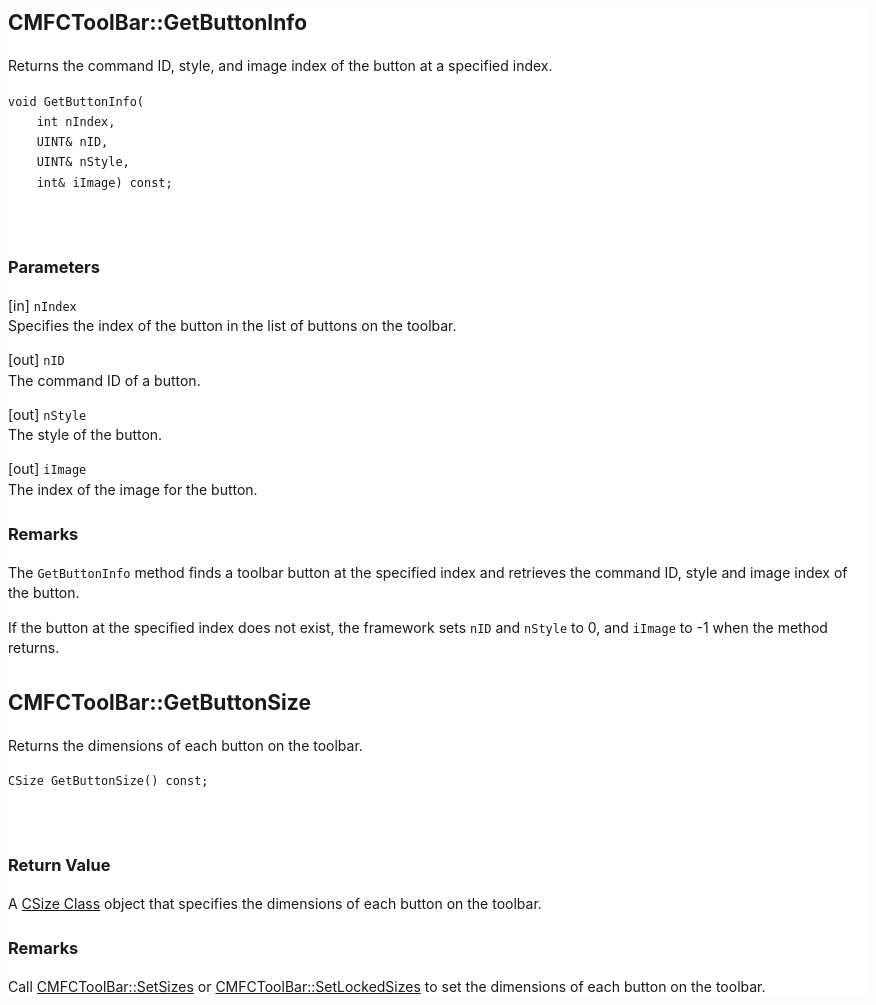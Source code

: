 ##  <a name="cmfctoolbar__getbuttoninfo"></a>  CMFCToolBar::GetButtonInfo  
 Returns the command ID, style, and image index of the button at a specified index.  
  
```  
void GetButtonInfo(
    int nIndex,  
    UINT& nID,  
    UINT& nStyle,  
    int& iImage) const;

 
```  
  
### Parameters  
 [in] `nIndex`  
 Specifies the index of the button in the list of buttons on the toolbar.  
  
 [out] `nID`  
 The command ID of a button.  
  
 [out] `nStyle`  
 The style of the button.  
  
 [out] `iImage`  
 The index of the image for the button.  
  
### Remarks  
 The `GetButtonInfo` method finds a toolbar button at the specified index and retrieves the command ID, style and image index of the button.  
  
 If the button at the specified index does not exist, the framework sets `nID` and `nStyle` to 0, and `iImage` to -1 when the method returns.  
  
##  <a name="cmfctoolbar__getbuttonsize"></a>  CMFCToolBar::GetButtonSize  
 Returns the dimensions of each button on the toolbar.  
  
```  
CSize GetButtonSize() const;

 
```  
  
### Return Value  
 A [CSize Class](../../atl-mfc-shared/reference/csize-class.md) object that specifies the dimensions of each button on the toolbar.  
  
### Remarks  
 Call [CMFCToolBar::SetSizes](#cmfctoolbar__setsizes) or [CMFCToolBar::SetLockedSizes](#cmfctoolbar__setlockedsizes) to set the dimensions of each button on the toolbar.  
  
